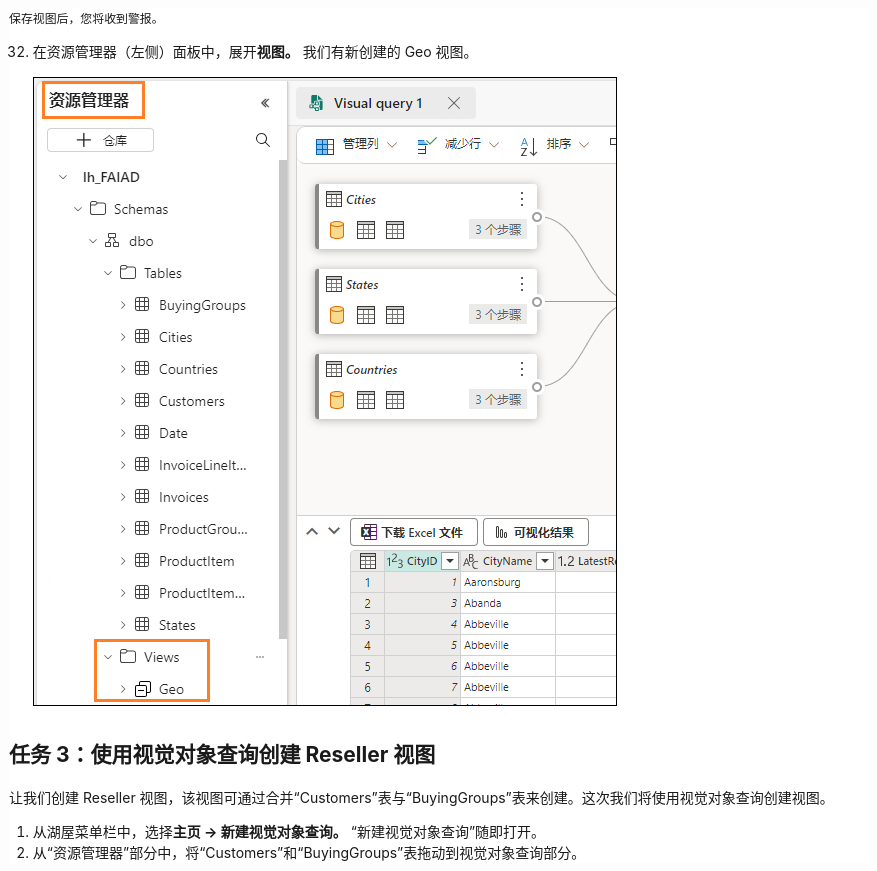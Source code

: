 	保存视图后，您将收到警报。

32. 在资源管理器（左侧）面板中，展开**视图。** 我们有新创建的 Geo 视图。

	![](../media/lab-03/image072.png) 
 
## 任务 3：使用视觉对象查询创建 Reseller 视图

让我们创建 Reseller 视图，该视图可通过合并“Customers”表与“BuyingGroups”表来创建。这次我们将使用视觉对象查询创建视图。

1. 从湖屋菜单栏中，选择**主页 -> 新建视觉对象查询。** “新建视觉对象查询”随即打开。
2. 从“资源管理器”部分中，将“Customers”和“BuyingGroups”表拖动到视觉对象查询部分。
